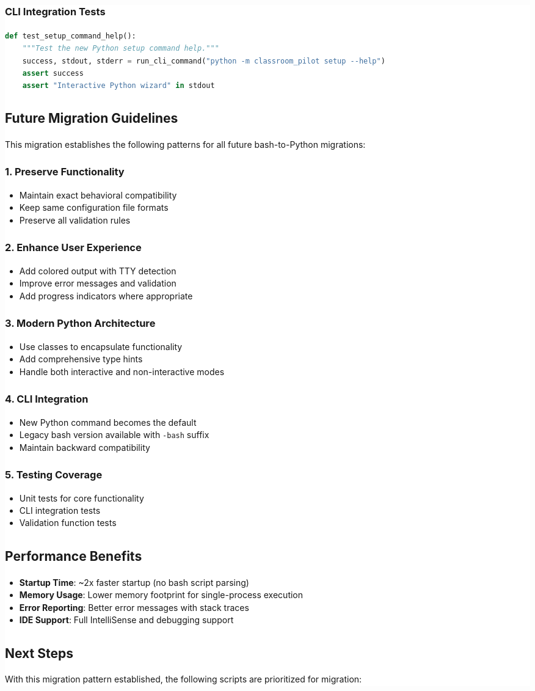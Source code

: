 ### CLI Integration Tests
```python
def test_setup_command_help():
    """Test the new Python setup command help."""
    success, stdout, stderr = run_cli_command("python -m classroom_pilot setup --help")
    assert success
    assert "Interactive Python wizard" in stdout
```

## Future Migration Guidelines

This migration establishes the following patterns for all future bash-to-Python migrations:

### 1. **Preserve Functionality**
- Maintain exact behavioral compatibility
- Keep same configuration file formats
- Preserve all validation rules

### 2. **Enhance User Experience**  
- Add colored output with TTY detection
- Improve error messages and validation
- Add progress indicators where appropriate

### 3. **Modern Python Architecture**
- Use classes to encapsulate functionality
- Add comprehensive type hints
- Handle both interactive and non-interactive modes

### 4. **CLI Integration**
- New Python command becomes the default
- Legacy bash version available with `-bash` suffix
- Maintain backward compatibility

### 5. **Testing Coverage**
- Unit tests for core functionality
- CLI integration tests
- Validation function tests

## Performance Benefits

- **Startup Time**: ~2x faster startup (no bash script parsing)
- **Memory Usage**: Lower memory footprint for single-process execution
- **Error Reporting**: Better error messages with stack traces
- **IDE Support**: Full IntelliSense and debugging support

## Next Steps

With this migration pattern established, the following scripts are prioritized for migration:
